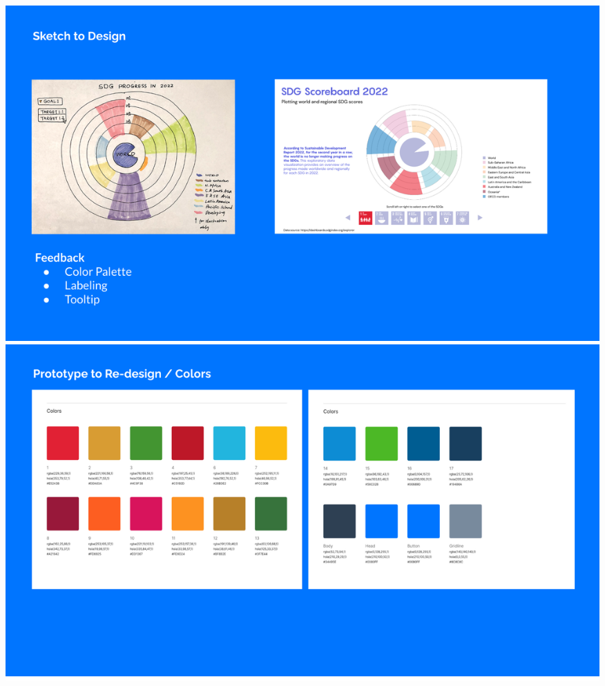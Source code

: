 <img src="../../week05_quan_final/4.png" width="900" alt="Slide 4">
<img src="../../week05_quan_final/5.png" width="900" alt="Slide 5">